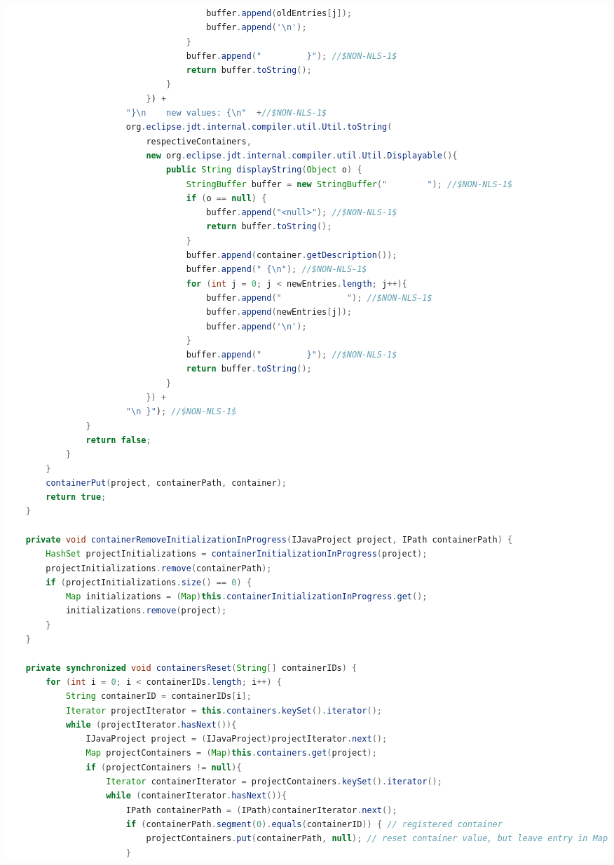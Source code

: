 ```java
										buffer.append(oldEntries[j]); 
										buffer.append('\n'); 
									}
									buffer.append(" 		}"); //$NON-NLS-1$
									return buffer.toString();
								}
							}) +
						"}\n	new values: {\n"  +//$NON-NLS-1$
						org.eclipse.jdt.internal.compiler.util.Util.toString(
							respectiveContainers, 
							new org.eclipse.jdt.internal.compiler.util.Util.Displayable(){ 
								public String displayString(Object o) { 
									StringBuffer buffer = new StringBuffer("		"); //$NON-NLS-1$
									if (o == null) {
										buffer.append("<null>"); //$NON-NLS-1$
										return buffer.toString();
									}
									buffer.append(container.getDescription());
									buffer.append(" {\n"); //$NON-NLS-1$
									for (int j = 0; j < newEntries.length; j++){
										buffer.append(" 			"); //$NON-NLS-1$
										buffer.append(newEntries[j]); 
										buffer.append('\n'); 
									}
									buffer.append(" 		}"); //$NON-NLS-1$
									return buffer.toString();
								}
							}) +
						"\n	}"); //$NON-NLS-1$
				}
				return false;
			}
		}
		containerPut(project, containerPath, container);
		return true;
	}
	
	private void containerRemoveInitializationInProgress(IJavaProject project, IPath containerPath) {
		HashSet projectInitializations = containerInitializationInProgress(project);
		projectInitializations.remove(containerPath);
		if (projectInitializations.size() == 0) {
			Map initializations = (Map)this.containerInitializationInProgress.get();
			initializations.remove(project);
		}
	}
	
	private synchronized void containersReset(String[] containerIDs) {
		for (int i = 0; i < containerIDs.length; i++) {
			String containerID = containerIDs[i];
			Iterator projectIterator = this.containers.keySet().iterator();
			while (projectIterator.hasNext()){
				IJavaProject project = (IJavaProject)projectIterator.next();
				Map projectContainers = (Map)this.containers.get(project);
				if (projectContainers != null){
					Iterator containerIterator = projectContainers.keySet().iterator();
					while (containerIterator.hasNext()){
						IPath containerPath = (IPath)containerIterator.next();
						if (containerPath.segment(0).equals(containerID)) { // registered container
							projectContainers.put(containerPath, null); // reset container value, but leave entry in Map
						}
```